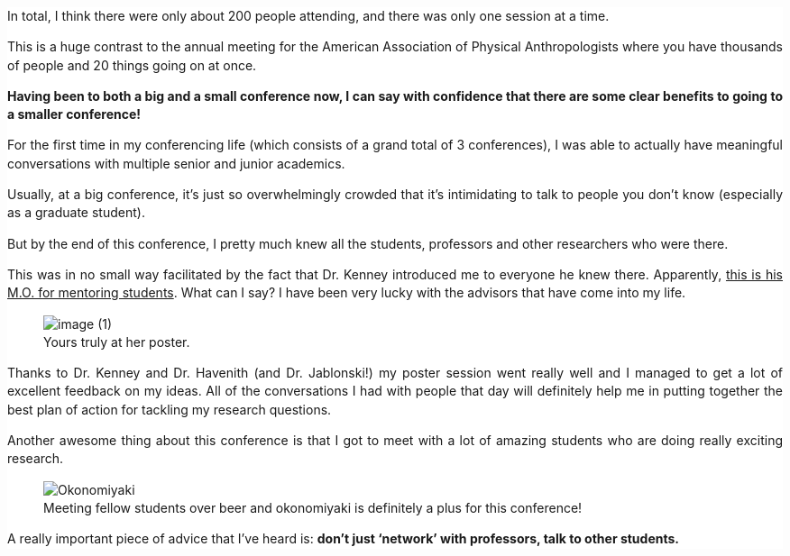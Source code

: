 <p style="text-align:justify;">
  In total, I think there were only about 200 people attending, and there was only one session at a time.
</p>

<p style="text-align:justify;">
  This is a huge contrast to the annual meeting for the American Association of Physical Anthropologists where you have thousands of people and 20 things going on at once.
</p>

<p style="text-align:justify;">
  <strong>Having been to both a big and a small conference now, I can say with confidence that there are some clear benefits to going to a smaller conference!</strong>
</p>

<p style="text-align:justify;">
  For the first time in my conferencing life (which consists of a grand total of 3 conferences), I was able to actually have meaningful conversations with multiple senior and junior academics.
</p>

<p style="text-align:justify;">
  Usually, at a big conference, it&#8217;s just so overwhelmingly crowded that it&#8217;s intimidating to talk to people you don&#8217;t know (especially as a graduate student).
</p>

<p style="text-align:justify;">
  But by the end of this conference, I pretty much knew all the students, professors and other researchers who were there.
</p>

<p style="text-align:justify;">
  This was in no small way facilitated by the fact that Dr. Kenney introduced me to everyone he knew there. Apparently, <a href="http://www.nature.com/nature/journal/v545/n7654/full/nj7654-377a.html" target="_blank" rel="noopener noreferrer">this is his M.O. for mentoring students</a>. What can I say? I have been very lucky with the advisors that have come into my life.
</p>

<figure id="attachment_2288" aria-describedby="caption-attachment-2288" style="width: 717px" class="wp-caption aligncenter"><img class=" wp-image-2288" src="https://humanhairdiversity.files.wordpress.com/2017/11/image-1.png" alt="image (1)" width="717" height="770" /><figcaption id="caption-attachment-2288" class="wp-caption-text">Yours truly at her poster.</figcaption></figure>

<p style="text-align:justify;">
  Thanks to Dr. Kenney and Dr. Havenith (and Dr. Jablonski!) my poster session went really well and I managed to get a lot of excellent feedback on my ideas. All of the conversations I had with people that day will definitely help me in putting together the best plan of action for tackling my research questions.
</p>

<p style="text-align:justify;">
  Another awesome thing about this conference is that I got to meet with a lot of amazing students who are doing really exciting research.
</p>

<figure id="attachment_2290" aria-describedby="caption-attachment-2290" style="width: 1334px" class="wp-caption aligncenter"><img class=" wp-image-2290" src="https://humanhairdiversity.files.wordpress.com/2017/11/okonomiyaki.jpeg" alt="Okonomiyaki" width="1334" height="750" /><figcaption id="caption-attachment-2290" class="wp-caption-text">Meeting fellow students over beer and okonomiyaki is definitely a plus for this conference!</figcaption></figure>
  
A really important piece of advice that I&#8217;ve heard is: **don&#8217;t just &#8216;network&#8217; with professors, talk to other students.**
  